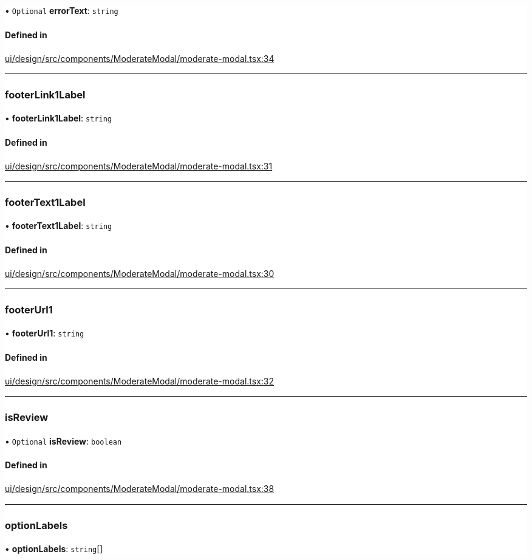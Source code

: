 • `Optional` **errorText**: `string`

#### Defined in

[ui/design/src/components/ModerateModal/moderate-modal.tsx:34](https://github.com/AKASHAorg/akasha-world-framework/blob/d81a7246/ui/design/src/components/ModerateModal/moderate-modal.tsx#L34)

___

### footerLink1Label

• **footerLink1Label**: `string`

#### Defined in

[ui/design/src/components/ModerateModal/moderate-modal.tsx:31](https://github.com/AKASHAorg/akasha-world-framework/blob/d81a7246/ui/design/src/components/ModerateModal/moderate-modal.tsx#L31)

___

### footerText1Label

• **footerText1Label**: `string`

#### Defined in

[ui/design/src/components/ModerateModal/moderate-modal.tsx:30](https://github.com/AKASHAorg/akasha-world-framework/blob/d81a7246/ui/design/src/components/ModerateModal/moderate-modal.tsx#L30)

___

### footerUrl1

• **footerUrl1**: `string`

#### Defined in

[ui/design/src/components/ModerateModal/moderate-modal.tsx:32](https://github.com/AKASHAorg/akasha-world-framework/blob/d81a7246/ui/design/src/components/ModerateModal/moderate-modal.tsx#L32)

___

### isReview

• `Optional` **isReview**: `boolean`

#### Defined in

[ui/design/src/components/ModerateModal/moderate-modal.tsx:38](https://github.com/AKASHAorg/akasha-world-framework/blob/d81a7246/ui/design/src/components/ModerateModal/moderate-modal.tsx#L38)

___

### optionLabels

• **optionLabels**: `string`[]
